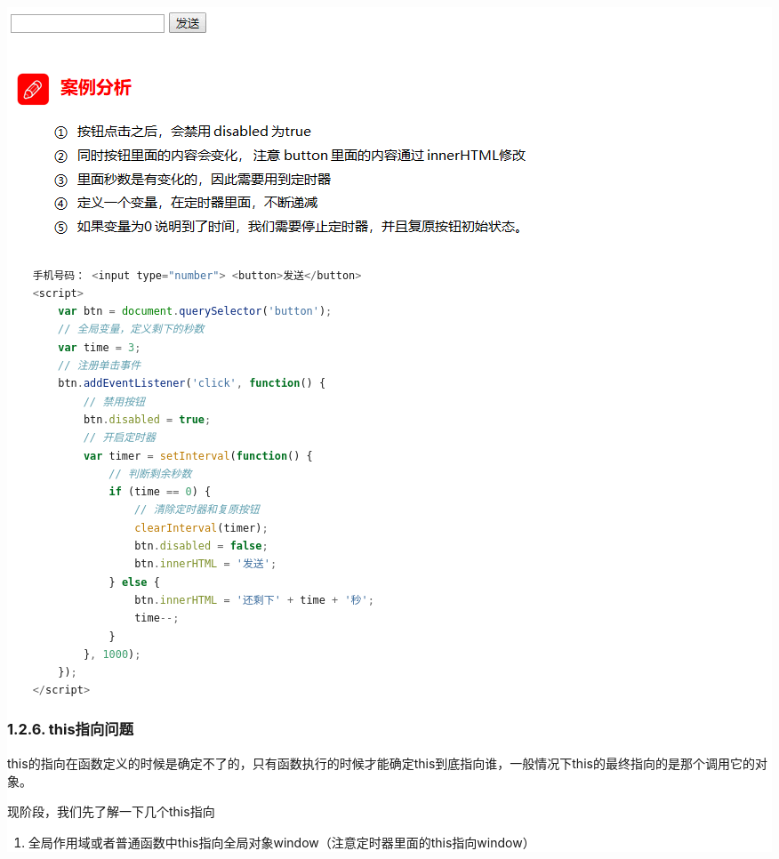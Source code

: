 ![1551321540676](images/day4.images/1551321540676.png)

![1551321564247](images/day4.images/1551321564247.png)

```js
    手机号码： <input type="number"> <button>发送</button>
    <script>
        var btn = document.querySelector('button');
		// 全局变量，定义剩下的秒数
        var time = 3; 
		// 注册单击事件
        btn.addEventListener('click', function() {
            // 禁用按钮
            btn.disabled = true;
            // 开启定时器
            var timer = setInterval(function() {
                // 判断剩余秒数
                if (time == 0) {
                    // 清除定时器和复原按钮
                    clearInterval(timer);
                    btn.disabled = false;
                    btn.innerHTML = '发送';
                } else {
                    btn.innerHTML = '还剩下' + time + '秒';
                    time--;
                }
            }, 1000);
        });
    </script>
```



### 1.2.6. this指向问题

​	this的指向在函数定义的时候是确定不了的，只有函数执行的时候才能确定this到底指向谁，一般情况下this的最终指向的是那个调用它的对象。

现阶段，我们先了解一下几个this指向

1. 全局作用域或者普通函数中this指向全局对象window（注意定时器里面的this指向window）
